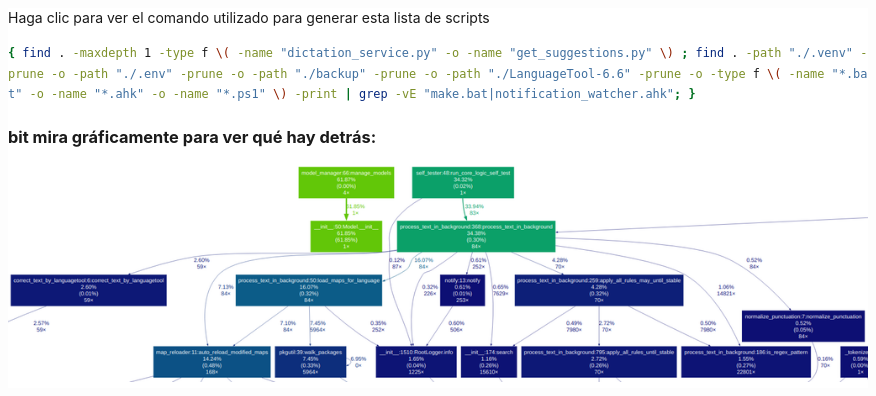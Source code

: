 




<detalles>
<summary>Haga clic para ver el comando utilizado para generar esta lista de scripts</summary>

```bash
{ find . -maxdepth 1 -type f \( -name "dictation_service.py" -o -name "get_suggestions.py" \) ; find . -path "./.venv" -prune -o -path "./.env" -prune -o -path "./backup" -prune -o -path "./LanguageTool-6.6" -prune -o -type f \( -name "*.bat" -o -name "*.ahk" -o -name "*.ps1" \) -print | grep -vE "make.bat|notification_watcher.ahk"; }
```
</detalles>


### bit mira gráficamente para ver qué hay detrás:

![yappi_call_graph](doc_sources/DeveloperGuide_Generating_ServiceCallGraph/yappi_call_graph_stripped.svg_20251024_010459.png "doc_sources/DeveloperGuide_Generating_ServiceCallGraph/yappi_call_graph_stripped.svg_20251024_010459.png")

  
